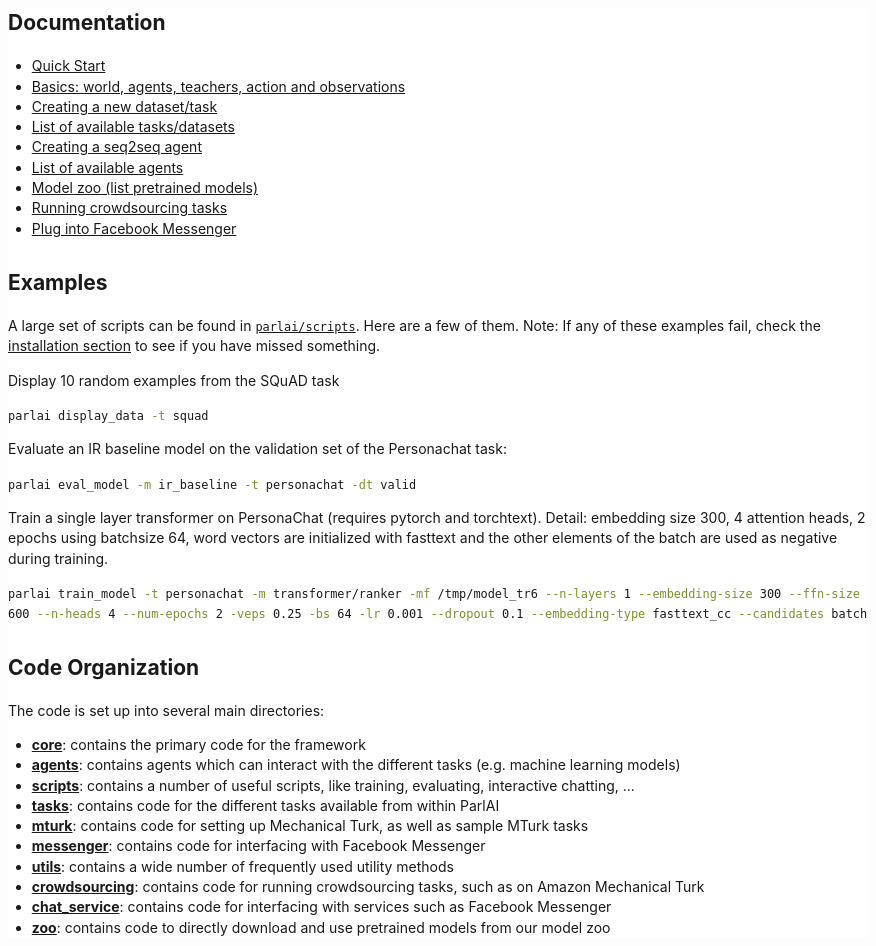 ## Documentation

 - [Quick Start](https://parl.ai/docs/tutorial_quick.html)
 - [Basics: world, agents, teachers, action and observations](https://parl.ai/docs/tutorial_basic.html)
 - [Creating a new dataset/task](http://parl.ai/docs/tutorial_task.html)
 - [List of available tasks/datasets](https://parl.ai/docs/tasks.html)
 - [Creating a seq2seq agent](https://parl.ai/docs/tutorial_torch_generator_agent.html)
 - [List of available agents](https://parl.ai/docs/agents_list.html)
 - [Model zoo (list pretrained models)](https://parl.ai/docs/zoo.html)
 - [Running crowdsourcing tasks](http://parl.ai/docs/tutorial_crowdsourcing.html)
 - [Plug into Facebook Messenger](https://parl.ai/docs/tutorial_chat_service.html)


## Examples

A large set of scripts can be found in [`parlai/scripts`](https://github.com/facebookresearch/ParlAI/tree/main/parlai/scripts). Here are a few of them.
Note: If any of these examples fail, check the [installation section](#installing-parlai) to see if you have missed something.

Display 10 random examples from the SQuAD task
```bash
parlai display_data -t squad
```

Evaluate an IR baseline model on the validation set of the Personachat task:
```bash
parlai eval_model -m ir_baseline -t personachat -dt valid
```

Train a single layer transformer on PersonaChat (requires pytorch and torchtext).
Detail: embedding size 300, 4 attention heads,  2 epochs using batchsize 64, word vectors are initialized with fasttext and the other elements of the batch are used as negative during training.
```bash
parlai train_model -t personachat -m transformer/ranker -mf /tmp/model_tr6 --n-layers 1 --embedding-size 300 --ffn-size 600 --n-heads 4 --num-epochs 2 -veps 0.25 -bs 64 -lr 0.001 --dropout 0.1 --embedding-type fasttext_cc --candidates batch
```

## Code Organization

The code is set up into several main directories:

- [**core**](https://github.com/facebookresearch/ParlAI/tree/main/parlai/core): contains the primary code for the framework
- [**agents**](https://github.com/facebookresearch/ParlAI/tree/main/parlai/agents): contains agents which can interact with the different tasks (e.g. machine learning models)
- [**scripts**](https://github.com/facebookresearch/ParlAI/tree/main/parlai/scripts): contains a number of useful scripts, like training, evaluating, interactive chatting, ...
- [**tasks**](https://github.com/facebookresearch/ParlAI/tree/main/parlai/tasks): contains code for the different tasks available from within ParlAI
- [**mturk**](https://github.com/facebookresearch/ParlAI/tree/main/parlai/mturk): contains code for setting up Mechanical Turk, as well as sample MTurk tasks
- [**messenger**](https://github.com/facebookresearch/ParlAI/tree/main/parlai/chat_service/services/messenger): contains code for interfacing with Facebook Messenger
- [**utils**](https://github.com/facebookresearch/ParlAI/tree/main/parlai/utils): contains a wide number of frequently used utility methods
- [**crowdsourcing**](https://github.com/facebookresearch/ParlAI/tree/main/parlai/crowdsourcing): contains code for running crowdsourcing tasks, such as on Amazon Mechanical Turk
- [**chat_service**](https://github.com/facebookresearch/ParlAI/tree/main/parlai/chat_service/services/messenger): contains code for interfacing with services such as Facebook Messenger
- [**zoo**](https://github.com/facebookresearch/ParlAI/tree/main/parlai/zoo): contains code to directly download and use pretrained models from our model zoo
